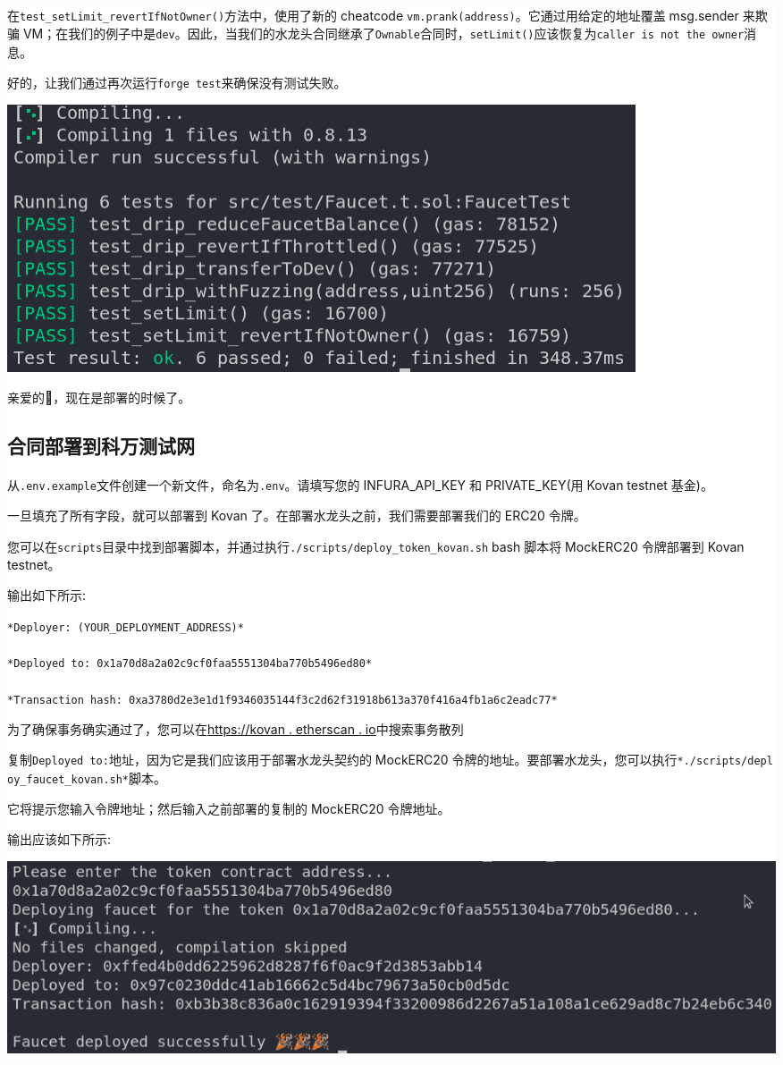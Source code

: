 在`test_setLimit_revertIfNotOwner()`方法中，使用了新的 cheatcode `vm.prank(address)`。它通过用给定的地址覆盖 msg.sender 来欺骗 VM；在我们的例子中是`dev`。因此，当我们的水龙头合同继承了`Ownable`合同时，`setLimit()`应该恢复为`caller is not the owner`消息。

好的，让我们通过再次运行`forge test`来确保没有测试失败。

![Forge test terminal output](img/adae532bc4a5b9eadc6b312e40e17df4.png)

亲爱的🥳，现在是部署的时候了。

## 合同部署到科万测试网

从`.env.example`文件创建一个新文件，命名为`.env`。请填写您的 INFURA_API_KEY 和 PRIVATE_KEY(用 Kovan testnet 基金)。

一旦填充了所有字段，就可以部署到 Kovan 了。在部署水龙头之前，我们需要部署我们的 ERC20 令牌。

您可以在`scripts`目录中找到部署脚本，并通过执行`./scripts/deploy_token_kovan.sh` bash 脚本将 MockERC20 令牌部署到 Kovan testnet。

输出如下所示:

```
*Deployer: (YOUR_DEPLOYMENT_ADDRESS)*

*Deployed to: 0x1a70d8a2a02c9cf0faa5551304ba770b5496ed80*

*Transaction hash: 0xa3780d2e3e1d1f9346035144f3c2d62f31918b613a370f416a4fb1a6c2eadc77*
```

为了确保事务确实通过了，您可以在[https://kovan . etherscan . io](https://kovan.etherscan.io)中搜索事务散列

复制`Deployed to:`地址，因为它是我们应该用于部署水龙头契约的 MockERC20 令牌的地址。要部署水龙头，您可以执行`*./scripts/deploy_faucet_kovan.sh*`脚本。

它将提示您输入令牌地址；然后输入之前部署的复制的 MockERC20 令牌地址。

输出应该如下所示:

![Entering token contract address and compiling](img/47805f0896f5066afa76f7367b452765.png)
